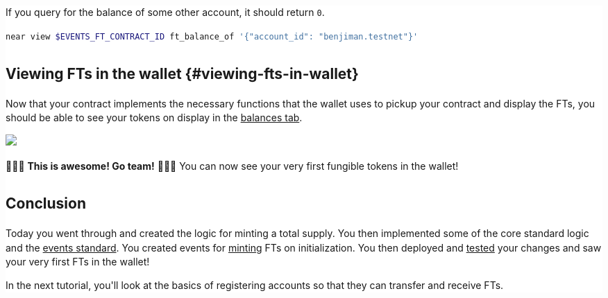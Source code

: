 If you query for the balance of some other account, it should return `0`.

```bash
near view $EVENTS_FT_CONTRACT_ID ft_balance_of '{"account_id": "benjiman.testnet"}'
```

## Viewing FTs in the wallet {#viewing-fts-in-wallet}

Now that your contract implements the necessary functions that the wallet uses to pickup your contract and display the FTs, you should be able to see your tokens on display in the [balances tab](https://testnet.mynearwallet.com/).

<img width="65%" src="/docs/assets/fts/filled-fts-in-wallet.png" />

🎉🎉🎉 **This is awesome! Go team!** 🎉🎉🎉 You can now see your very first fungible tokens in the wallet!


## Conclusion

Today you went through and created the logic for minting a total supply. You then implemented some of the core standard logic and the [events standard](https://nomicon.io/Standards/Tokens/FungibleToken/Event). You created events for [minting](#modifications-to-the-contract) FTs on initialization. You then deployed and [tested](#testing) your changes and saw your very first FTs in the wallet!

In the next tutorial, you'll look at the basics of registering accounts so that they can transfer and receive FTs.